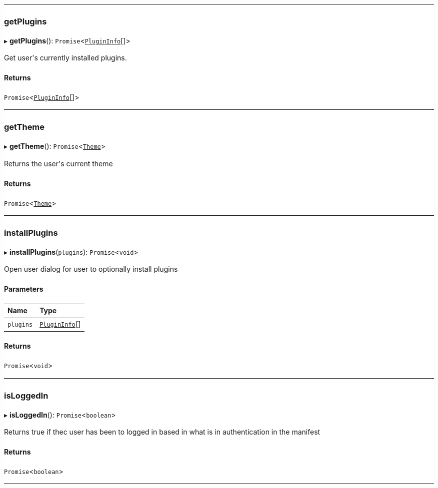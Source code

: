 ___

### getPlugins

▸ **getPlugins**(): `Promise`<[`PluginInfo`](PluginInfo.md)[]\>

Get user's currently installed plugins.

#### Returns

`Promise`<[`PluginInfo`](PluginInfo.md)[]\>

___

### getTheme

▸ **getTheme**(): `Promise`<[`Theme`](../#theme)\>

Returns the user's current theme

#### Returns

`Promise`<[`Theme`](../#theme)\>

___

### installPlugins

▸ **installPlugins**(`plugins`): `Promise`<`void`\>

Open user dialog for user to optionally install plugins

#### Parameters

| Name | Type |
| :------ | :------ |
| `plugins` | [`PluginInfo`](PluginInfo.md)[] |

#### Returns

`Promise`<`void`\>

___

### isLoggedIn

▸ **isLoggedIn**(): `Promise`<`boolean`\>

Returns true if thec user has been to logged in based in what is in
authentication in the manifest

#### Returns

`Promise`<`boolean`\>

___

